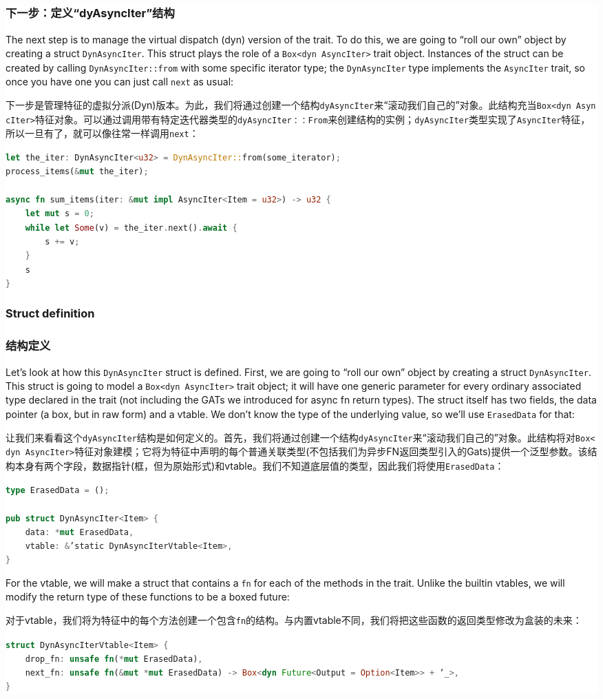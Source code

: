 ### 下一步：定义“dyAsyncIter”结构

The next step is to manage the virtual dispatch (dyn) version of the trait. To do this, we are going to “roll our own” object by creating a struct `DynAsyncIter`. This struct plays the role of a `Box<dyn AsyncIter>` trait object. Instances of the struct can be created by calling `DynAsyncIter::from` with some specific iterator type; the `DynAsyncIter` type implements the `AsyncIter` trait, so once you have one you can just call `next` as usual:

下一步是管理特征的虚拟分派(Dyn)版本。为此，我们将通过创建一个结构`dyAsyncIter`来“滚动我们自己的”对象。此结构充当`Box<dyn AsyncIter>`特征对象。可以通过调用带有特定迭代器类型的`dyAsyncIter：：From`来创建结构的实例；`dyAsyncIter`类型实现了`AsyncIter`特征，所以一旦有了，就可以像往常一样调用`next`：

```rust
let the_iter: DynAsyncIter<u32> = DynAsyncIter::from(some_iterator);
process_items(&mut the_iter);

async fn sum_items(iter: &mut impl AsyncIter<Item = u32>) -> u32 {
    let mut s = 0;
    while let Some(v) = the_iter.next().await {
        s += v;
    }
    s
}
```

### Struct definition

### 结构定义

Let’s look at how this `DynAsyncIter` struct is defined. First, we are going to “roll our own” object by creating a struct `DynAsyncIter`. This struct is going to model a `Box<dyn AsyncIter>` trait object; it will have one generic parameter for every ordinary associated type declared in the trait (not including the GATs we introduced for async fn return types). The struct itself has two fields, the data pointer (a box, but in raw form) and a vtable. We don’t know the type of the underlying value, so we’ll use `ErasedData` for that:

让我们来看看这个`dyAsyncIter`结构是如何定义的。首先，我们将通过创建一个结构`dyAsyncIter`来“滚动我们自己的”对象。此结构将对`Box<dyn AsyncIter>`特征对象建模；它将为特征中声明的每个普通关联类型(不包括我们为异步FN返回类型引入的Gats)提供一个泛型参数。该结构本身有两个字段，数据指针(框，但为原始形式)和vtable。我们不知道底层值的类型，因此我们将使用`ErasedData`：

```rust
type ErasedData = ();

pub struct DynAsyncIter<Item> {
    data: *mut ErasedData,
    vtable: &’static DynAsyncIterVtable<Item>,
}
```

For the vtable, we will make a struct that contains a `fn` for each of the methods in the trait. Unlike the builtin vtables, we will modify the return type of these functions to be a boxed future:

对于vtable，我们将为特征中的每个方法创建一个包含`fn`的结构。与内置vtable不同，我们将把这些函数的返回类型修改为盒装的未来：

```rust
struct DynAsyncIterVtable<Item> {
    drop_fn: unsafe fn(*mut ErasedData),
    next_fn: unsafe fn(&mut *mut ErasedData) -> Box<dyn Future<Output = Option<Item>> + ‘_>,
}
```
